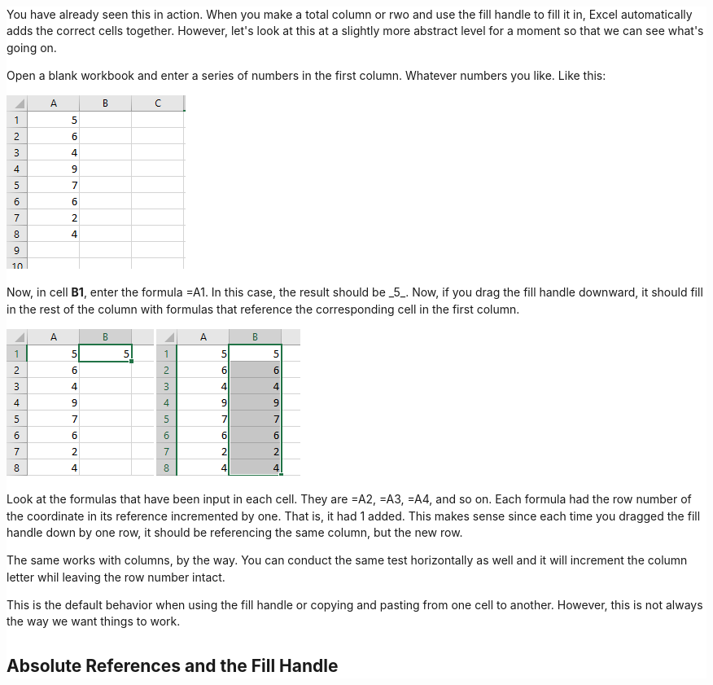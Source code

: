 You have already seen this in action. When you make a total column or
rwo and use the fill handle to fill it in, Excel automatically adds the
correct cells together. However, let's look at this at a slightly more
abstract level for a moment so that we can see what's going on.

Open a blank workbook and enter a series of numbers in the first column.
Whatever numbers you like. Like this:

![](images/tutorial_ref/4.png)

Now, in cell **B1**, enter the formula =A1. In this case, the result
should be \_5\_. Now, if you drag the fill handle downward, it should
fill in the rest of the column with formulas that reference the
corresponding cell in the first column.

![](images/tutorial_ref/5.png)

Look at the formulas that have been input in each cell. They are =A2,
=A3, =A4, and so on. Each formula had the row number of the coordinate
in its reference incremented by one. That is, it had 1 added. This makes
sense since each time you dragged the fill handle down by one row, it
should be referencing the same column, but the new row.

The same works with columns, by the way. You can conduct the same test
horizontally as well and it will increment the column letter whil
leaving the row number intact.

This is the default behavior when using the fill handle or copying and
pasting from one cell to another. However, this is not always the way we
want things to work.

Absolute References and the Fill Handle
---------------------------------------
